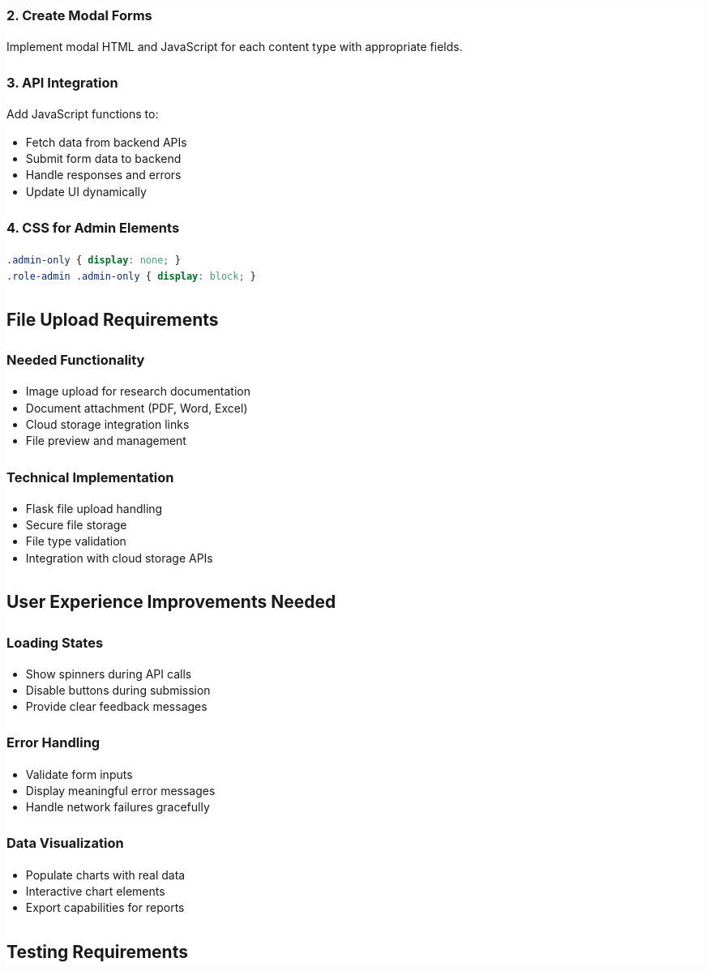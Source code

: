 ### 2. Create Modal Forms
Implement modal HTML and JavaScript for each content type with appropriate fields.

### 3. API Integration
Add JavaScript functions to:
- Fetch data from backend APIs
- Submit form data to backend
- Handle responses and errors
- Update UI dynamically

### 4. CSS for Admin Elements
```css
.admin-only { display: none; }
.role-admin .admin-only { display: block; }
```

## File Upload Requirements

### Needed Functionality
- Image upload for research documentation
- Document attachment (PDF, Word, Excel)
- Cloud storage integration links
- File preview and management

### Technical Implementation
- Flask file upload handling
- Secure file storage
- File type validation
- Integration with cloud storage APIs

## User Experience Improvements Needed

### Loading States
- Show spinners during API calls
- Disable buttons during submission
- Provide clear feedback messages

### Error Handling
- Validate form inputs
- Display meaningful error messages
- Handle network failures gracefully

### Data Visualization
- Populate charts with real data
- Interactive chart elements
- Export capabilities for reports

## Testing Requirements
